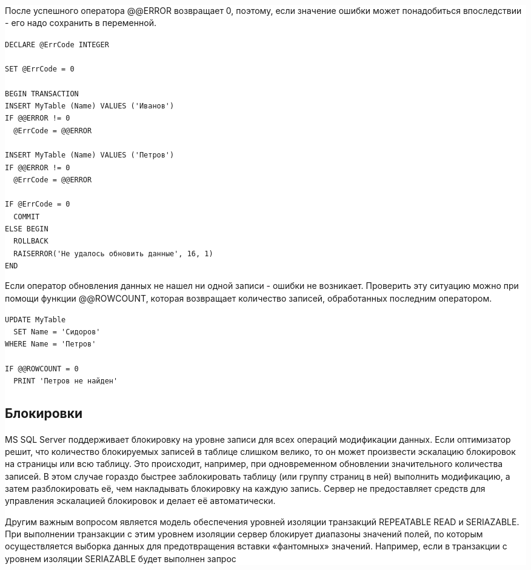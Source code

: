После успешного оператора @@ERROR возвращает 0, поэтому, если значение
ошибки может понадобиться впоследствии - его надо сохранить в
переменной.

    DECLARE @ErrCode INTEGER

    SET @ErrCode = 0

    BEGIN TRANSACTION
    INSERT MyTable (Name) VALUES ('Иванов')
    IF @@ERROR != 0
      @ErrCode = @@ERROR

    INSERT MyTable (Name) VALUES ('Петров')
    IF @@ERROR != 0
      @ErrCode = @@ERROR

    IF @ErrCode = 0
      COMMIT
    ELSE BEGIN
      ROLLBACK
      RAISERROR('Не удалось обновить данные', 16, 1)
    END

Если оператор обновления данных не нашел ни одной записи - ошибки не
возникает. Проверить эту ситуацию можно при помощи функции @@ROWCOUNT,
которая возвращает количество записей, обработанных последним
оператором.

    UPDATE MyTable
      SET Name = 'Сидоров'
    WHERE Name = 'Петров'

    IF @@ROWCOUNT = 0
      PRINT 'Петров не найден'



## <a name="part3_07"></a> Блокировки

MS SQL Server поддерживает блокировку на уровне записи для всех операций
модификации данных. Если оптимизатор решит, что количество блокируемых
записей в таблице слишком велико, то он может произвести эскалацию
блокировок на страницы или всю таблицу. Это происходит, например, при
одновременном обновлении значительного количества записей. В этом случае
гораздо быстрее заблокировать таблицу (или группу страниц в ней)
выполнить модификацию, а затем разблокировать её, чем накладывать
блокировку на каждую запись. Сервер не предоставляет средств для
управления эскалацией блокировок и делает её автоматически.

Другим важным вопросом является модель обеспечения уровней изоляции
транзакций REPEATABLE READ и SERIAZABLE. При выполнении транзакции с
этим уровнем изоляции сервер блокирует диапазоны значений полей, по
которым осуществляется выборка данных для предотвращения вставки
«фантомных» значений. Например, если в транзакции с уровнем изоляции
SERIAZABLE будет выполнен запрос
